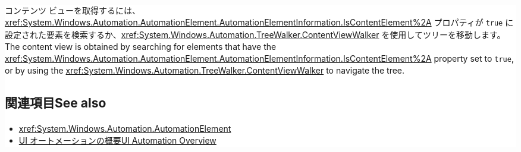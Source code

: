  <span data-ttu-id="c4dbc-148">コンテンツ ビューを取得するには、<xref:System.Windows.Automation.AutomationElement.AutomationElementInformation.IsContentElement%2A> プロパティが `true` に設定された要素を検索するか、<xref:System.Windows.Automation.TreeWalker.ContentViewWalker> を使用してツリーを移動します。</span><span class="sxs-lookup"><span data-stu-id="c4dbc-148">The content view is obtained by searching for elements that have the <xref:System.Windows.Automation.AutomationElement.AutomationElementInformation.IsContentElement%2A> property set to `true`, or by using the <xref:System.Windows.Automation.TreeWalker.ContentViewWalker> to navigate the tree.</span></span>  
  
## <a name="see-also"></a><span data-ttu-id="c4dbc-149">関連項目</span><span class="sxs-lookup"><span data-stu-id="c4dbc-149">See also</span></span>

- <xref:System.Windows.Automation.AutomationElement>
- [<span data-ttu-id="c4dbc-150">UI オートメーションの概要</span><span class="sxs-lookup"><span data-stu-id="c4dbc-150">UI Automation Overview</span></span>](ui-automation-overview.md)

